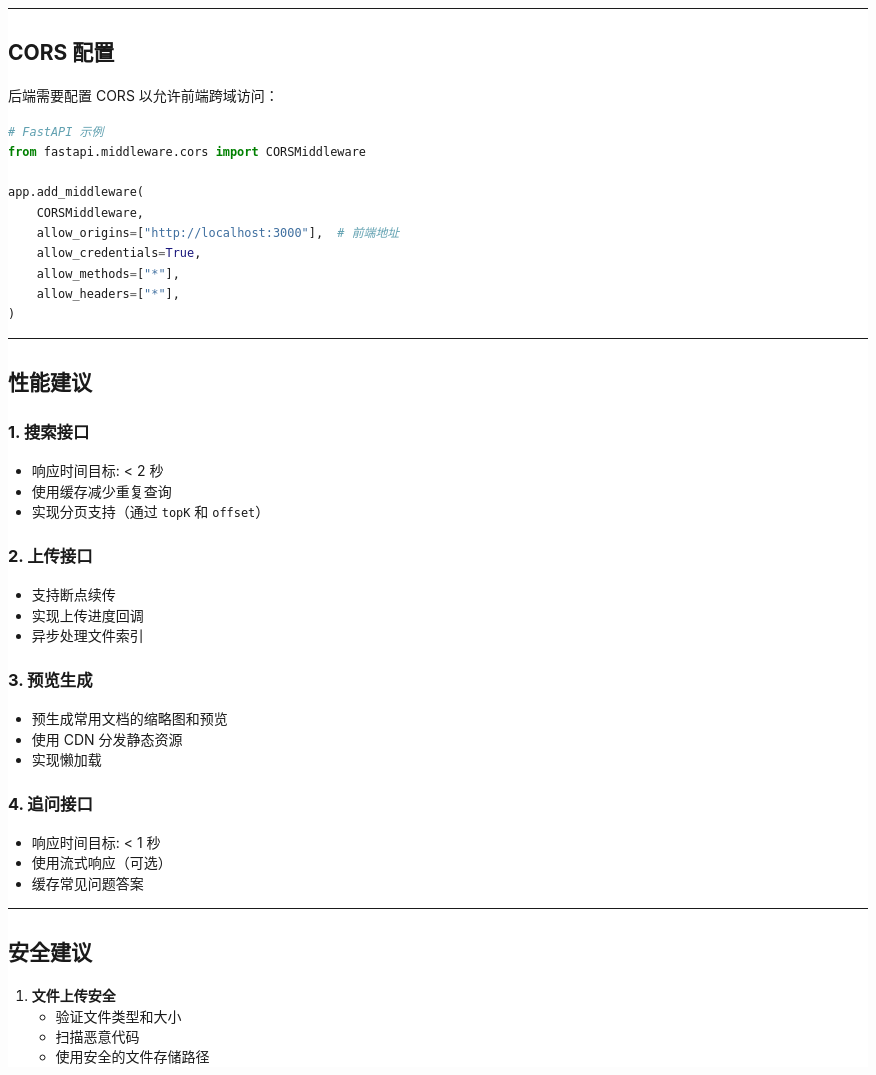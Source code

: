 
---

## CORS 配置

后端需要配置 CORS 以允许前端跨域访问：

```python
# FastAPI 示例
from fastapi.middleware.cors import CORSMiddleware

app.add_middleware(
    CORSMiddleware,
    allow_origins=["http://localhost:3000"],  # 前端地址
    allow_credentials=True,
    allow_methods=["*"],
    allow_headers=["*"],
)
```

---

## 性能建议

### 1. 搜索接口
- 响应时间目标: < 2 秒
- 使用缓存减少重复查询
- 实现分页支持（通过 `topK` 和 `offset`）

### 2. 上传接口
- 支持断点续传
- 实现上传进度回调
- 异步处理文件索引

### 3. 预览生成
- 预生成常用文档的缩略图和预览
- 使用 CDN 分发静态资源
- 实现懒加载

### 4. 追问接口
- 响应时间目标: < 1 秒
- 使用流式响应（可选）
- 缓存常见问题答案

---

## 安全建议

1. **文件上传安全**
   - 验证文件类型和大小
   - 扫描恶意代码
   - 使用安全的文件存储路径
